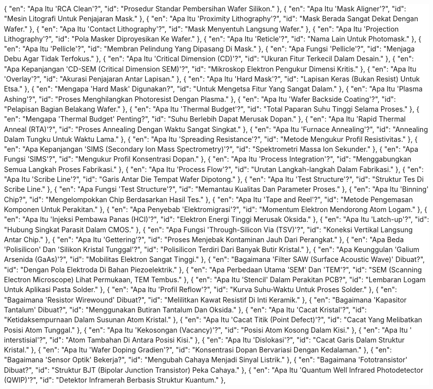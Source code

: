   { "en": "Apa Itu 'RCA Clean'?", "id": "Prosedur Standar Pembersihan Wafer Silikon." },
  { "en": "Apa Itu 'Mask Aligner'?", "id": "Mesin Litografi Untuk Penjajaran Mask." },
  { "en": "Apa Itu 'Proximity Lithography'?", "id": "Mask Berada Sangat Dekat Dengan Wafer." },
  { "en": "Apa Itu 'Contact Lithography'?", "id": "Mask Menyentuh Langsung Wafer." },
  { "en": "Apa Itu 'Projection Lithography'?", "id": "Pola Masker Diproyesikan Ke Wafer." },
  { "en": "Apa Itu 'Reticle'?", "id": "Nama Lain Untuk Photomask." },
  { "en": "Apa Itu 'Pellicle'?", "id": "Membran Pelindung Yang Dipasang Di Mask." },
  { "en": "Apa Fungsi 'Pellicle'?", "id": "Menjaga Debu Agar Tidak Terfokus." },
  { "en": "Apa Itu 'Critical Dimension (CD)'?", "id": "Ukuran Fitur Terkecil Dalam Desain." },
  { "en": "Apa Kepanjangan 'CD-SEM (Critical Dimension SEM)'?", "id": "Mikroskop Elektron Pengukur Dimensi Kritis." },
  { "en": "Apa Itu 'Overlay'?", "id": "Akurasi Penjajaran Antar Lapisan." },
  { "en": "Apa Itu 'Hard Mask'?", "id": "Lapisan Keras (Bukan Resist) Untuk Etsa." },
  { "en": "Mengapa 'Hard Mask' Digunakan?", "id": "Untuk Mengetsa Fitur Yang Sangat Dalam." },
  { "en": "Apa Itu 'Plasma Ashing'?", "id": "Proses Menghilangkan Photoresist Dengan Plasma." },
  { "en": "Apa Itu 'Wafer Backside Coating'?", "id": "Pelapisan Bagian Belakang Wafer." },
  { "en": "Apa Itu 'Thermal Budget'?", "id": "Total Paparan Suhu Tinggi Selama Proses." },
  { "en": "Mengapa 'Thermal Budget' Penting?", "id": "Suhu Berlebih Dapat Merusak Dopan." },
  { "en": "Apa Itu 'Rapid Thermal Anneal (RTA)'?", "id": "Proses Annealing Dengan Waktu Sangat Singkat." },
  { "en": "Apa Itu 'Furnace Annealing'?", "id": "Annealing Dalam Tungku Untuk Waktu Lama." },
  { "en": "Apa Itu 'Spreading Resistance'?", "id": "Metode Mengukur Profil Resistivitas." },
  { "en": "Apa Kepanjangan 'SIMS (Secondary Ion Mass Spectrometry)'?", "id": "Spektrometri Massa Ion Sekunder." },
  { "en": "Apa Fungsi 'SIMS'?", "id": "Mengukur Profil Konsentrasi Dopan." },
  { "en": "Apa Itu 'Process Integration'?", "id": "Menggabungkan Semua Langkah Proses Fabrikasi." },
  { "en": "Apa Itu 'Process Flow'?", "id": "Urutan Langkah-langkah Dalam Fabrikasi." },
  { "en": "Apa Itu 'Scribe Line'?", "id": "Garis Antar Die Tempat Wafer Dipotong." },
  { "en": "Apa Itu 'Test Structure'?", "id": "Struktur Tes Di Scribe Line." },
  { "en": "Apa Fungsi 'Test Structure'?", "id": "Memantau Kualitas Dan Parameter Proses." },
  { "en": "Apa Itu 'Binning' Chip?", "id": "Mengelompokkan Chip Berdasarkan Hasil Tes." },
  { "en": "Apa Itu 'Tape and Reel'?", "id": "Metode Pengemasan Komponen Untuk Perakitan." },
  { "en": "Apa Penyebab 'Elektromigrasi'?", "id": "Momentum Elektron Mendorong Atom Logam." },
  { "en": "Apa Itu 'Injeksi Pembawa Panas (HCI)'?", "id": "Elektron Energi Tinggi Merusak Oksida." },
  { "en": "Apa Itu 'Latch-up'?", "id": "Hubung Singkat Parasit Dalam CMOS." },
  { "en": "Apa Fungsi 'Through-Silicon Via (TSV)'?", "id": "Koneksi Vertikal Langsung Antar Chip." },
  { "en": "Apa Itu 'Gettering'?", "id": "Proses Menjebak Kontaminan Jauh Dari Perangkat." },
  { "en": "Apa Beda 'Polisilicon' Dan 'Silikon Kristal Tunggal'?", "id": "Polisilicon Terdiri Dari Banyak Butir Kristal." },
  { "en": "Apa Keunggulan 'Galium Arsenida (GaAs)'?", "id": "Mobilitas Elektron Sangat Tinggi." },
  { "en": "Bagaimana 'Filter SAW (Surface Acoustic Wave)' Dibuat?", "id": "Dengan Pola Elektroda Di Bahan Piezoelektrik." },
  { "en": "Apa Perbedaan Utama 'SEM' Dan 'TEM'?", "id": "SEM (Scanning Electron Microscope) Lihat Permukaan, TEM Tembus." },
  { "en": "Apa Itu 'Stencil' Dalam Perakitan PCB?", "id": "Lembaran Logam Untuk Aplikasi Pasta Solder." },
  { "en": "Apa Itu 'Profil Reflow'?", "id": "Kurva Suhu-Waktu Untuk Proses Solder." },
  { "en": "Bagaimana 'Resistor Wirewound' Dibuat?", "id": "Melilitkan Kawat Resistif Di Inti Keramik." },
  { "en": "Bagaimana 'Kapasitor Tantalum' Dibuat?", "id": "Menggunakan Butiran Tantalum Dan Oksida." },
  { "en": "Apa Itu 'Cacat Kristal'?", "id": "Ketidaksempurnaan Dalam Susunan Atom Kristal." },
  { "en": "Apa Itu 'Cacat Titik (Point Defect)'?", "id": "Cacat Yang Melibatkan Posisi Atom Tunggal." },
  { "en": "Apa Itu 'Kekosongan (Vacancy)'?", "id": "Posisi Atom Kosong Dalam Kisi." },
  { "en": "Apa Itu ' interstisial'?", "id": "Atom Tambahan Di Antara Posisi Kisi." },
  { "en": "Apa Itu 'Dislokasi'?", "id": "Cacat Garis Dalam Struktur Kristal." },
  { "en": "Apa Itu 'Wafer Doping Gradien'?", "id": "Konsentrasi Dopan Bervariasi Dengan Kedalaman." },
  { "en": "Bagaimana 'Sensor Optik' Bekerja?", "id": "Mengubah Cahaya Menjadi Sinyal Listrik." },
  { "en": "Bagaimana 'Fototransistor' Dibuat?", "id": "Struktur BJT (Bipolar Junction Transistor) Peka Cahaya." },
  { "en": "Apa Itu 'Quantum Well Infrared Photodetector (QWIP)'?", "id": "Detektor Inframerah Berbasis Struktur Kuantum." },